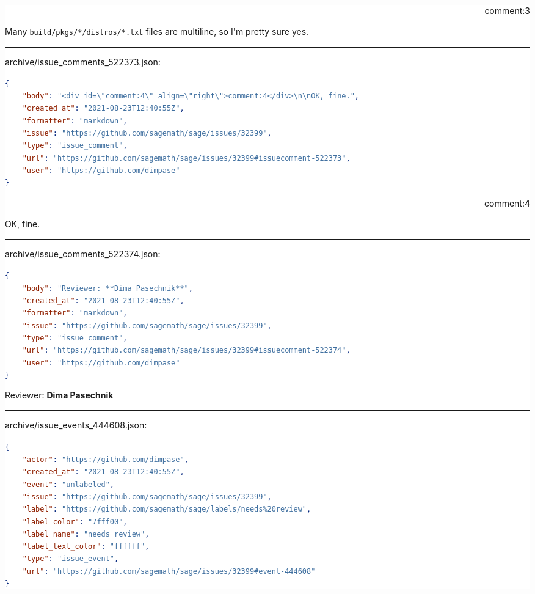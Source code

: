 <div id="comment:3" align="right">comment:3</div>

Many `build/pkgs/*/distros/*.txt` files
are multiline, so I'm pretty sure yes.



---

archive/issue_comments_522373.json:
```json
{
    "body": "<div id=\"comment:4\" align=\"right\">comment:4</div>\n\nOK, fine.",
    "created_at": "2021-08-23T12:40:55Z",
    "formatter": "markdown",
    "issue": "https://github.com/sagemath/sage/issues/32399",
    "type": "issue_comment",
    "url": "https://github.com/sagemath/sage/issues/32399#issuecomment-522373",
    "user": "https://github.com/dimpase"
}
```

<div id="comment:4" align="right">comment:4</div>

OK, fine.



---

archive/issue_comments_522374.json:
```json
{
    "body": "Reviewer: **Dima Pasechnik**",
    "created_at": "2021-08-23T12:40:55Z",
    "formatter": "markdown",
    "issue": "https://github.com/sagemath/sage/issues/32399",
    "type": "issue_comment",
    "url": "https://github.com/sagemath/sage/issues/32399#issuecomment-522374",
    "user": "https://github.com/dimpase"
}
```

Reviewer: **Dima Pasechnik**



---

archive/issue_events_444608.json:
```json
{
    "actor": "https://github.com/dimpase",
    "created_at": "2021-08-23T12:40:55Z",
    "event": "unlabeled",
    "issue": "https://github.com/sagemath/sage/issues/32399",
    "label": "https://github.com/sagemath/sage/labels/needs%20review",
    "label_color": "7fff00",
    "label_name": "needs review",
    "label_text_color": "ffffff",
    "type": "issue_event",
    "url": "https://github.com/sagemath/sage/issues/32399#event-444608"
}
```
